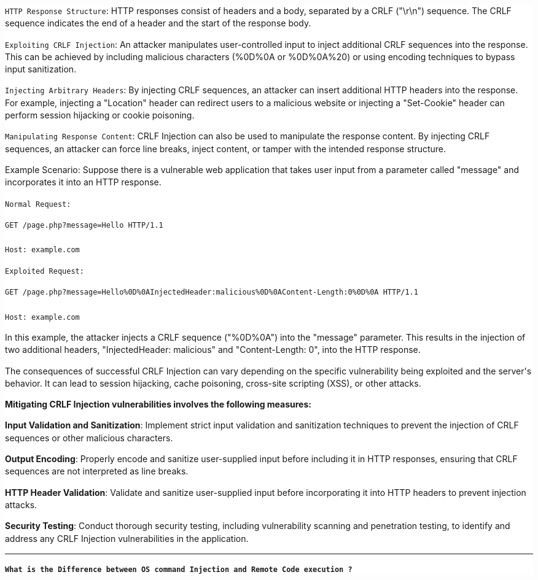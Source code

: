 `HTTP Response Structure`: HTTP responses consist of headers and a body, separated by a CRLF ("\r\n") sequence. The CRLF sequence indicates the end of a header and the start of the response body.

`Exploiting CRLF Injection`: An attacker manipulates user-controlled input to inject additional CRLF sequences into the response. This can be achieved by including malicious characters (%0D%0A or %0D%0A%20) or using encoding techniques to bypass input sanitization.

`Injecting Arbitrary Headers`: By injecting CRLF sequences, an attacker can insert additional HTTP headers into the response. For example, injecting a "Location" header can redirect users to a malicious website or injecting a "Set-Cookie" header can perform session hijacking or cookie poisoning.

`Manipulating Response Content`: CRLF Injection can also be used to manipulate the response content. By injecting CRLF sequences, an attacker can force line breaks, inject content, or tamper with the intended response structure.

Example Scenario:
Suppose there is a vulnerable web application that takes user input from a parameter called "message" and incorporates it into an HTTP response.

`Normal Request:`
    
```
GET /page.php?message=Hello HTTP/1.1

Host: example.com
```

`Exploited Request:`

```
GET /page.php?message=Hello%0D%0AInjectedHeader:malicious%0D%0AContent-Length:0%0D%0A HTTP/1.1

Host: example.com
```
In this example, the attacker injects a CRLF sequence ("%0D%0A") into the "message" parameter. This results in the injection of two additional headers, "InjectedHeader: malicious" and "Content-Length: 0", into the HTTP response.

The consequences of successful CRLF Injection can vary depending on the specific vulnerability being exploited and the server's behavior. It can lead to session hijacking, cache poisoning, cross-site scripting (XSS), or other attacks.

**Mitigating CRLF Injection vulnerabilities involves the following measures:**

**Input Validation and Sanitization**: Implement strict input validation and sanitization techniques to prevent the injection of CRLF sequences or other malicious characters.

**Output Encoding**: Properly encode and sanitize user-supplied input before including it in HTTP responses, ensuring that CRLF sequences are not interpreted as line breaks.

**HTTP Header Validation**: Validate and sanitize user-supplied input before incorporating it into HTTP headers to prevent injection attacks.

**Security Testing**: Conduct thorough security testing, including vulnerability scanning and penetration testing, to identify and address any CRLF Injection vulnerabilities in the application.

---

**`What is the Difference between OS command Injection and Remote Code execution ?`**
